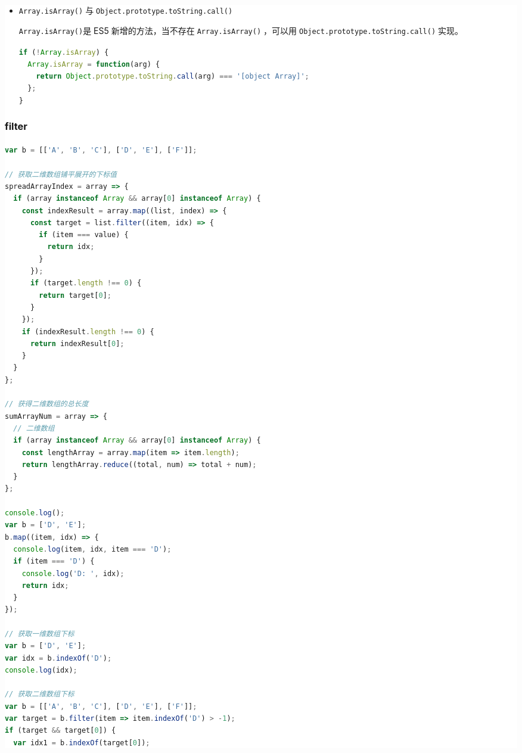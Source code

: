 - `Array.isArray()` 与 `Object.prototype.toString.call()`

  `Array.isArray()`是 ES5 新增的方法，当不存在 `Array.isArray()` ，可以用 `Object.prototype.toString.call()` 实现。

  ```js
  if (!Array.isArray) {
    Array.isArray = function(arg) {
      return Object.prototype.toString.call(arg) === '[object Array]';
    };
  }
  ```

### filter

```js
var b = [['A', 'B', 'C'], ['D', 'E'], ['F']];

// 获取二维数组铺平展开的下标值
spreadArrayIndex = array => {
  if (array instanceof Array && array[0] instanceof Array) {
    const indexResult = array.map((list, index) => {
      const target = list.filter((item, idx) => {
        if (item === value) {
          return idx;
        }
      });
      if (target.length !== 0) {
        return target[0];
      }
    });
    if (indexResult.length !== 0) {
      return indexResult[0];
    }
  }
};

// 获得二维数组的总长度
sumArrayNum = array => {
  // 二维数组
  if (array instanceof Array && array[0] instanceof Array) {
    const lengthArray = array.map(item => item.length);
    return lengthArray.reduce((total, num) => total + num);
  }
};

console.log();
var b = ['D', 'E'];
b.map((item, idx) => {
  console.log(item, idx, item === 'D');
  if (item === 'D') {
    console.log('D: ', idx);
    return idx;
  }
});

// 获取一维数组下标
var b = ['D', 'E'];
var idx = b.indexOf('D');
console.log(idx);

// 获取二维数组下标
var b = [['A', 'B', 'C'], ['D', 'E'], ['F']];
var target = b.filter(item => item.indexOf('D') > -1);
if (target && target[0]) {
  var idx1 = b.indexOf(target[0]);
```